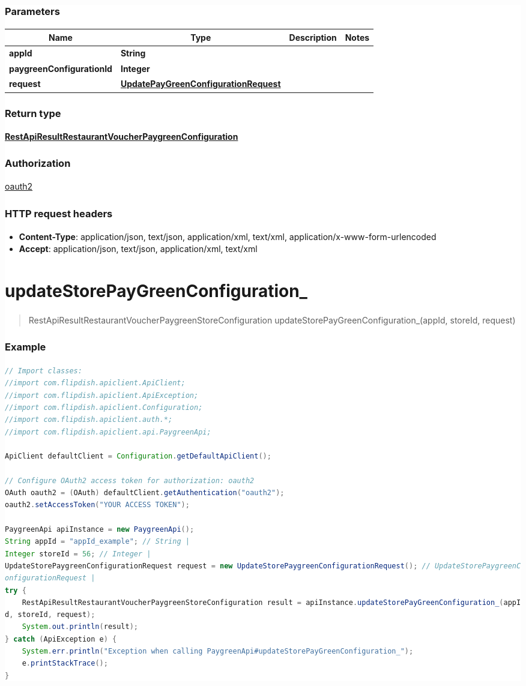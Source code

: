 ### Parameters

Name | Type | Description  | Notes
------------- | ------------- | ------------- | -------------
 **appId** | **String**|  |
 **paygreenConfigurationId** | **Integer**|  |
 **request** | [**UpdatePayGreenConfigurationRequest**](UpdatePayGreenConfigurationRequest.md)|  |

### Return type

[**RestApiResultRestaurantVoucherPaygreenConfiguration**](RestApiResultRestaurantVoucherPaygreenConfiguration.md)

### Authorization

[oauth2](../README.md#oauth2)

### HTTP request headers

 - **Content-Type**: application/json, text/json, application/xml, text/xml, application/x-www-form-urlencoded
 - **Accept**: application/json, text/json, application/xml, text/xml

<a name="updateStorePayGreenConfiguration_"></a>
# **updateStorePayGreenConfiguration_**
> RestApiResultRestaurantVoucherPaygreenStoreConfiguration updateStorePayGreenConfiguration_(appId, storeId, request)



### Example
```java
// Import classes:
//import com.flipdish.apiclient.ApiClient;
//import com.flipdish.apiclient.ApiException;
//import com.flipdish.apiclient.Configuration;
//import com.flipdish.apiclient.auth.*;
//import com.flipdish.apiclient.api.PaygreenApi;

ApiClient defaultClient = Configuration.getDefaultApiClient();

// Configure OAuth2 access token for authorization: oauth2
OAuth oauth2 = (OAuth) defaultClient.getAuthentication("oauth2");
oauth2.setAccessToken("YOUR ACCESS TOKEN");

PaygreenApi apiInstance = new PaygreenApi();
String appId = "appId_example"; // String | 
Integer storeId = 56; // Integer | 
UpdateStorePaygreenConfigurationRequest request = new UpdateStorePaygreenConfigurationRequest(); // UpdateStorePaygreenConfigurationRequest | 
try {
    RestApiResultRestaurantVoucherPaygreenStoreConfiguration result = apiInstance.updateStorePayGreenConfiguration_(appId, storeId, request);
    System.out.println(result);
} catch (ApiException e) {
    System.err.println("Exception when calling PaygreenApi#updateStorePayGreenConfiguration_");
    e.printStackTrace();
}
```

